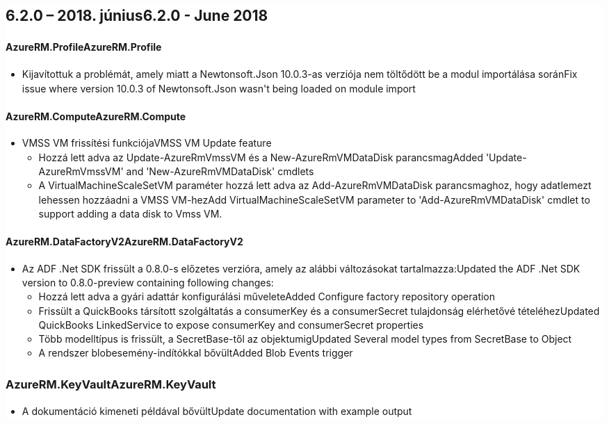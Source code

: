 ## <a name="620---june-2018"></a><span data-ttu-id="b34c2-346">6.2.0 – 2018. június</span><span class="sxs-lookup"><span data-stu-id="b34c2-346">6.2.0 - June 2018</span></span>
#### <a name="azurermprofile"></a><span data-ttu-id="b34c2-347">AzureRM.Profile</span><span class="sxs-lookup"><span data-stu-id="b34c2-347">AzureRM.Profile</span></span>
* <span data-ttu-id="b34c2-348">Kijavítottuk a problémát, amely miatt a Newtonsoft.Json 10.0.3-as verziója nem töltődött be a modul importálása során</span><span class="sxs-lookup"><span data-stu-id="b34c2-348">Fix issue where version 10.0.3 of Newtonsoft.Json wasn't being loaded on module import</span></span>

#### <a name="azurermcompute"></a><span data-ttu-id="b34c2-349">AzureRM.Compute</span><span class="sxs-lookup"><span data-stu-id="b34c2-349">AzureRM.Compute</span></span>
* <span data-ttu-id="b34c2-350">VMSS VM frissítési funkciója</span><span class="sxs-lookup"><span data-stu-id="b34c2-350">VMSS VM Update feature</span></span>
    - <span data-ttu-id="b34c2-351">Hozzá lett adva az Update-AzureRmVmssVM és a New-AzureRmVMDataDisk parancsmag</span><span class="sxs-lookup"><span data-stu-id="b34c2-351">Added 'Update-AzureRmVmssVM' and 'New-AzureRmVMDataDisk' cmdlets</span></span>
    - <span data-ttu-id="b34c2-352">A VirtualMachineScaleSetVM paraméter hozzá lett adva az Add-AzureRmVMDataDisk parancsmaghoz, hogy adatlemezt lehessen hozzáadni a VMSS VM-hez</span><span class="sxs-lookup"><span data-stu-id="b34c2-352">Add VirtualMachineScaleSetVM parameter to 'Add-AzureRmVMDataDisk' cmdlet to support adding a data disk to Vmss VM.</span></span>

#### <a name="azurermdatafactoryv2"></a><span data-ttu-id="b34c2-353">AzureRM.DataFactoryV2</span><span class="sxs-lookup"><span data-stu-id="b34c2-353">AzureRM.DataFactoryV2</span></span>
* <span data-ttu-id="b34c2-354">Az ADF .Net SDK frissült a 0.8.0-s előzetes verzióra, amely az alábbi változásokat tartalmazza:</span><span class="sxs-lookup"><span data-stu-id="b34c2-354">Updated the ADF .Net SDK version to 0.8.0-preview containing following changes:</span></span>
    - <span data-ttu-id="b34c2-355">Hozzá lett adva a gyári adattár konfigurálási művelete</span><span class="sxs-lookup"><span data-stu-id="b34c2-355">Added Configure factory repository operation</span></span>
    - <span data-ttu-id="b34c2-356">Frissült a QuickBooks társított szolgáltatás a consumerKey és a consumerSecret tulajdonság elérhetővé tételéhez</span><span class="sxs-lookup"><span data-stu-id="b34c2-356">Updated QuickBooks LinkedService to expose consumerKey and consumerSecret properties</span></span>
    - <span data-ttu-id="b34c2-357">Több modelltípus is frissült, a SecretBase-től az objektumig</span><span class="sxs-lookup"><span data-stu-id="b34c2-357">Updated Several model types from SecretBase to Object</span></span>
    - <span data-ttu-id="b34c2-358">A rendszer blobesemény-indítókkal bővült</span><span class="sxs-lookup"><span data-stu-id="b34c2-358">Added Blob Events trigger</span></span>

### <a name="azurermkeyvault"></a><span data-ttu-id="b34c2-359">AzureRM.KeyVault</span><span class="sxs-lookup"><span data-stu-id="b34c2-359">AzureRM.KeyVault</span></span>
* <span data-ttu-id="b34c2-360">A dokumentáció kimeneti példával bővült</span><span class="sxs-lookup"><span data-stu-id="b34c2-360">Update documentation with example output</span></span>
